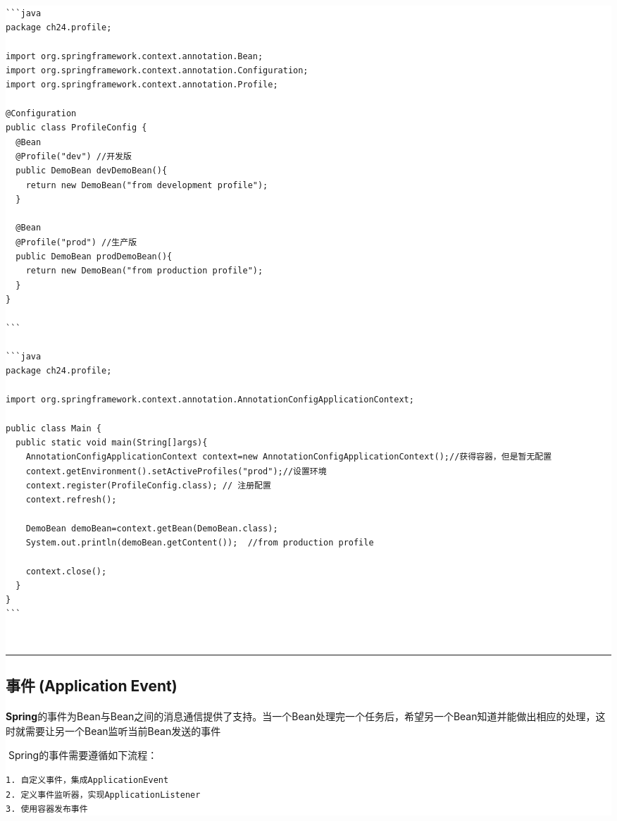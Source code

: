     ```java
    package ch24.profile;
    
    import org.springframework.context.annotation.Bean;
    import org.springframework.context.annotation.Configuration;
    import org.springframework.context.annotation.Profile;
    
    @Configuration
    public class ProfileConfig {
      @Bean
      @Profile("dev") //开发版
      public DemoBean devDemoBean(){
        return new DemoBean("from development profile");
      }
    
      @Bean
      @Profile("prod") //生产版
      public DemoBean prodDemoBean(){
        return new DemoBean("from production profile");
      }
    }
    
    ```

    ```java
    package ch24.profile;
    
    import org.springframework.context.annotation.AnnotationConfigApplicationContext;
    
    public class Main {
      public static void main(String[]args){
        AnnotationConfigApplicationContext context=new AnnotationConfigApplicationContext();//获得容器，但是暂无配置
        context.getEnvironment().setActiveProfiles("prod");//设置环境
        context.register(ProfileConfig.class); // 注册配置
        context.refresh();
    
        DemoBean demoBean=context.getBean(DemoBean.class);
        System.out.println(demoBean.getContent());  //from production profile
     
        context.close();
      }
    }
    ```

​	



---
<a name='5'>事件 (Application Event)</a>
---

​	**Spring**的事件为Bean与Bean之间的消息通信提供了支持。当一个Bean处理完一个任务后，希望另一个Bean知道并能做出相应的处理，这时就需要让另一个Bean监听当前Bean发送的事件

​	Spring的事件需要遵循如下流程：

 	1. 自定义事件，集成ApplicationEvent
 	2. 定义事件监听器，实现ApplicationListener
 	3. 使用容器发布事件
